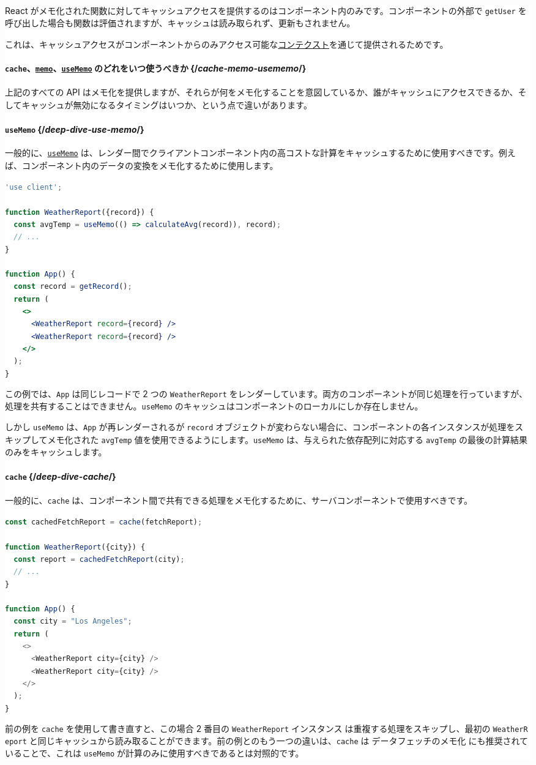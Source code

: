 React がメモ化された関数に対してキャッシュアクセスを提供するのはコンポーネント内のみです。コンポーネントの外部で <CodeStep step={1}>`getUser`</CodeStep> を呼び出した場合も関数は評価されますが、キャッシュは読み取られず、更新もされません。

これは、キャッシュアクセスがコンポーネントからのみアクセス可能な[コンテクスト](/learn/passing-data-deeply-with-context)を通じて提供されるためです。

</Pitfall>

<DeepDive>

#### `cache`、[`memo`](/reference/react/memo)、[`useMemo`](/reference/react/useMemo) のどれをいつ使うべきか {/*cache-memo-usememo*/}

上記のすべての API はメモ化を提供しますが、それらが何をメモ化することを意図しているか、誰がキャッシュにアクセスできるか、そしてキャッシュが無効になるタイミングはいつか、という点で違いがあります。

#### `useMemo` {/*deep-dive-use-memo*/}

一般的に、[`useMemo`](/reference/react/useMemo) は、レンダー間でクライアントコンポーネント内の高コストな計算をキャッシュするために使用すべきです。例えば、コンポーネント内のデータの変換をメモ化するために使用します。

```jsx {4}
'use client';

function WeatherReport({record}) {
  const avgTemp = useMemo(() => calculateAvg(record)), record);
  // ...
}

function App() {
  const record = getRecord();
  return (
    <>
      <WeatherReport record={record} />
      <WeatherReport record={record} />
    </>
  );
}
```
この例では、`App` は同じレコードで 2 つの `WeatherReport` をレンダーしています。両方のコンポーネントが同じ処理を行っていますが、処理を共有することはできません。`useMemo` のキャッシュはコンポーネントのローカルにしか存在しません。

しかし `useMemo` は、`App` が再レンダーされるが `record` オブジェクトが変わらない場合に、コンポーネントの各インスタンスが処理をスキップしてメモ化された `avgTemp` 値を使用できるようにします。`useMemo` は、与えられた依存配列に対応する `avgTemp` の最後の計算結果のみをキャッシュします。

#### `cache` {/*deep-dive-cache*/}

一般的に、`cache` は、コンポーネント間で共有できる処理をメモ化するために、サーバコンポーネントで使用すべきです。

```js [[1, 12, "<WeatherReport city={city} />"], [3, 13, "<WeatherReport city={city} />"], [2, 1, "cache(fetchReport)"]]
const cachedFetchReport = cache(fetchReport);

function WeatherReport({city}) {
  const report = cachedFetchReport(city);
  // ...
}

function App() {
  const city = "Los Angeles";
  return (
    <>
      <WeatherReport city={city} />
      <WeatherReport city={city} />
    </>
  );
}
```
前の例を `cache` を使用して書き直すと、この場合 <CodeStep step={3}>2 番目の `WeatherReport` インスタンス</CodeStep> は重複する処理をスキップし、<CodeStep step={1}>最初の `WeatherReport`</CodeStep> と同じキャッシュから読み取ることができます。前の例とのもう一つの違いは、`cache` は <CodeStep step={2}>データフェッチのメモ化</CodeStep> にも推奨されていることで、これは `useMemo` が計算のみに使用すべきであるとは対照的です。

[//]: # 'TODO: add links to Server/Client Component reference once https://github.com/reactjs/react.dev/pull/6177 is merged'
[//]: # 'TODO: add links to Server Components when merged.'
[//]: # 'TODO: add link and mention to use documentation when merged'
[//]: # 'To render components that use asynchronous data in Client Components, see `use` documentation.'